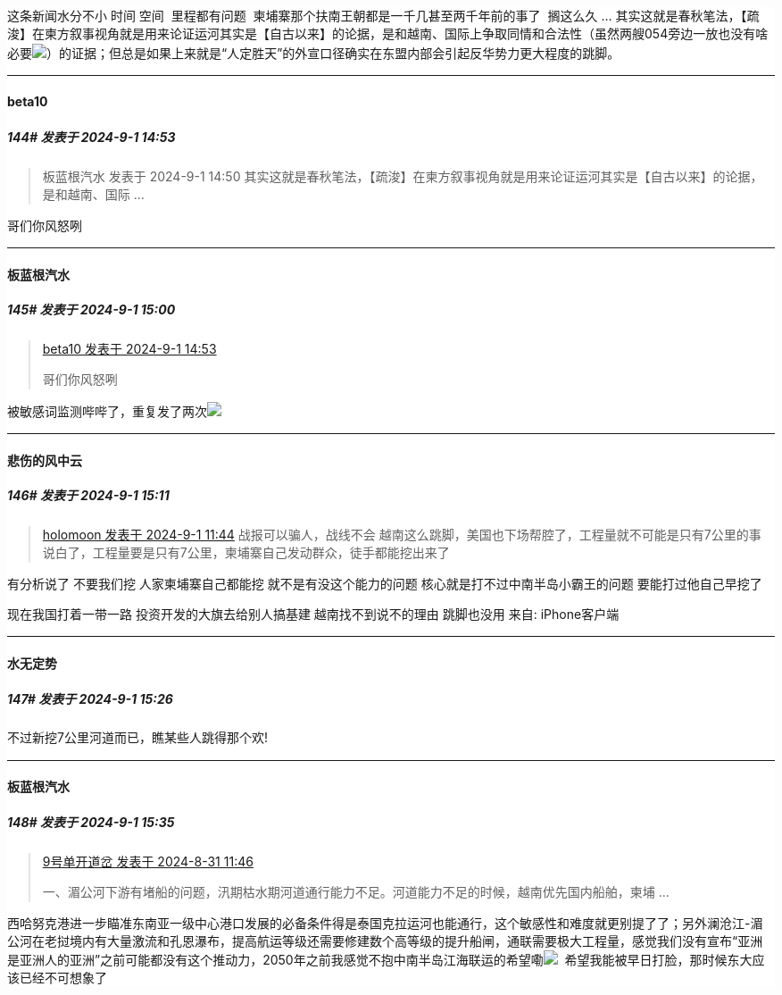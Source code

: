 这条新闻水分不小 时间 空间  里程都有问题  柬埔寨那个扶南王朝都是一千几甚至两千年前的事了  搁这么久 ...</blockquote>
其实这就是春秋笔法，【疏浚】在柬方叙事视角就是用来论证运河其实是【自古以来】的论据，是和越南、国际上争取同情和合法性（虽然两艘054旁边一放也没有啥必要<img src="https://static.saraba1st.com/image/smiley/face2017/067.png" referrerpolicy="no-referrer">）的证据；但总是如果上来就是“人定胜天”的外宣口径确实在东盟内部会引起反华势力更大程度的跳脚。

*****

####  beta10  
##### 144#       发表于 2024-9-1 14:53

<blockquote>板蓝根汽水 发表于 2024-9-1 14:50
其实这就是春秋笔法，【疏浚】在柬方叙事视角就是用来论证运河其实是【自古以来】的论据，是和越南、国际 ...</blockquote>
哥们你风怒咧


*****

####  板蓝根汽水  
##### 145#       发表于 2024-9-1 15:00

<blockquote><a href="httphttps://bbs.saraba1st.com/2b/forum.php?mod=redirect&amp;goto=findpost&amp;pid=66081122&amp;ptid=2196442" target="_blank">beta10 发表于 2024-9-1 14:53</a>

哥们你风怒咧</blockquote>
被敏感词监测哔哔了，重复发了两次<img src="https://static.saraba1st.com/image/smiley/face2017/066.png" referrerpolicy="no-referrer">


*****

####  悲伤的风中云  
##### 146#       发表于 2024-9-1 15:11

<blockquote><a href="httphttps://bbs.saraba1st.com/2b/forum.php?mod=redirect&amp;goto=findpost&amp;pid=66079909&amp;ptid=2196442" target="_blank"> holomoon 发表于 2024-9-1 11:44</a> 战报可以骗人，战线不会 越南这么跳脚，美国也下场帮腔了，工程量就不可能是只有7公里的事 说白了，工程量要是只有7公里，柬埔寨自己发动群众，徒手都能挖出来了 </blockquote>
有分析说了 不要我们挖 人家柬埔寨自己都能挖 就不是有没这个能力的问题 核心就是打不过中南半岛小霸王的问题 要能打过他自己早挖了

现在我国打着一带一路 投资开发的大旗去给别人搞基建 越南找不到说不的理由 跳脚也没用 来自: iPhone客户端


*****

####  水无定势  
##### 147#       发表于 2024-9-1 15:26

不过新挖7公里河道而已，瞧某些人跳得那个欢!


*****

####  板蓝根汽水  
##### 148#       发表于 2024-9-1 15:35

<blockquote><a href="httphttps://bbs.saraba1st.com/2b/forum.php?mod=redirect&amp;goto=findpost&amp;pid=66071585&amp;ptid=2196442" target="_blank">9号单开道岔 发表于 2024-8-31 11:46</a>

一、湄公河下游有堵船的问题，汛期枯水期河道通行能力不足。河道能力不足的时候，越南优先国内船舶，柬埔 ...</blockquote>
西哈努克港进一步瞄准东南亚一级中心港口发展的必备条件得是泰国克拉运河也能通行，这个敏感性和难度就更别提了了；另外澜沧江-湄公河在老挝境内有大量激流和孔恩瀑布，提高航运等级还需要修建数个高等级的提升船闸，通联需要极大工程量，感觉我们没有宣布“亚洲是亚洲人的亚洲”之前可能都没有这个推动力，2050年之前我感觉不抱中南半岛江海联运的希望嘞<img src="https://static.saraba1st.com/image/smiley/face2017/067.png" referrerpolicy="no-referrer">  希望我能被早日打脸，那时候东大应该已经不可想象了
